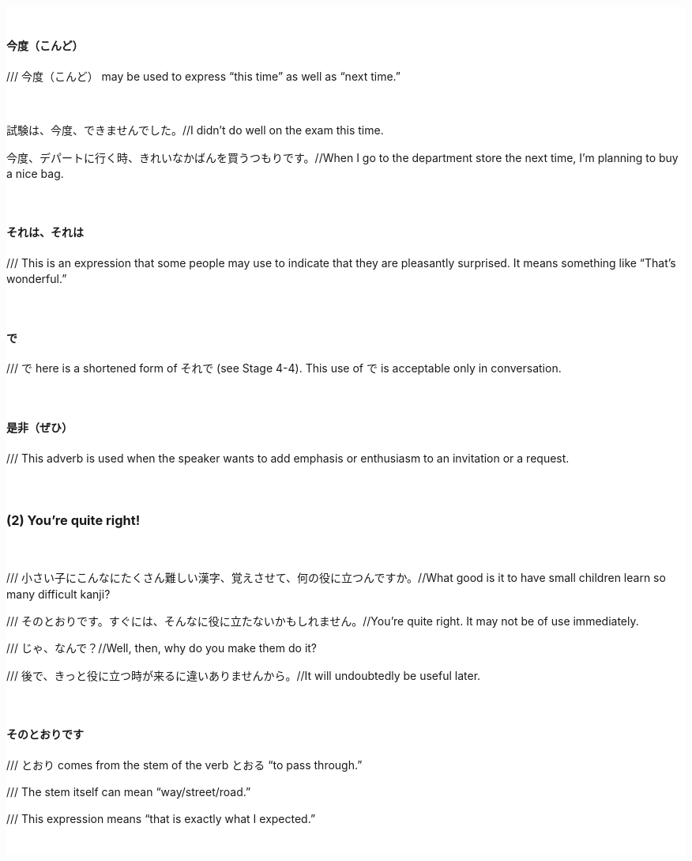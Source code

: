 <br>

#### 今度（こんど）

/// 今度（こんど） may be used to express “this time” as well as “next time.”

<br>

試験は、今度、できませんでした。//I didn’t do well on the exam this time.

今度、デパートに行く時、きれいなかばんを買うつもりです。//When I go to the department store the next time, I’m planning to buy a nice bag.

<br>

#### それは、それは

/// This is an expression that some people may use to indicate that they are pleasantly surprised. It means something like “That’s wonderful.”

<br>

#### で 

/// で here is a shortened form of それで (see Stage 4-4). This use of で is acceptable only in conversation.

<br>

#### 是非（ぜひ）

/// This adverb is used when the speaker wants to add emphasis or enthusiasm to an invitation or a request.

<br>

### (2) You’re quite right!

<br>

/// 小さい子にこんなにたくさん難しい漢字、覚えさせて、何の役に立つんですか。//What good is it to have small children learn so many difficult kanji?

/// そのとおりです。すぐには、そんなに役に立たないかもしれません。//You’re quite right. It may not be of use immediately.

/// じゃ、なんで？//Well, then, why do you make them do it?

/// 後で、きっと役に立つ時が来るに違いありませんから。//It will undoubtedly be useful later.

<br>

#### そのとおりです

/// とおり comes from the stem of the verb とおる “to pass through.”

/// The stem itself can mean “way/street/road.”

/// This expression means “that is exactly what I expected.”

<br>
